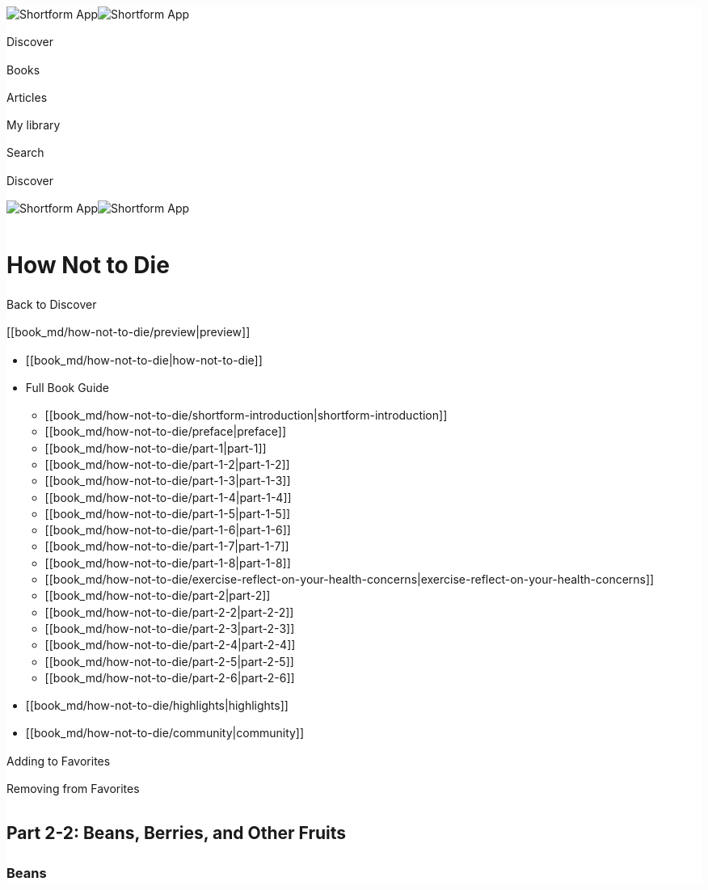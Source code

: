 ![Shortform App](/img/logo.36a2399e.svg)![Shortform App](/img/logo-dark.70c1b072.svg)

Discover

Books

Articles

My library

Search

Discover

![Shortform App](/img/logo.36a2399e.svg)![Shortform App](/img/logo-dark.70c1b072.svg)

# How Not to Die

Back to Discover

[[book_md/how-not-to-die/preview|preview]]

  * [[book_md/how-not-to-die|how-not-to-die]]
  * Full Book Guide

    * [[book_md/how-not-to-die/shortform-introduction|shortform-introduction]]
    * [[book_md/how-not-to-die/preface|preface]]
    * [[book_md/how-not-to-die/part-1|part-1]]
    * [[book_md/how-not-to-die/part-1-2|part-1-2]]
    * [[book_md/how-not-to-die/part-1-3|part-1-3]]
    * [[book_md/how-not-to-die/part-1-4|part-1-4]]
    * [[book_md/how-not-to-die/part-1-5|part-1-5]]
    * [[book_md/how-not-to-die/part-1-6|part-1-6]]
    * [[book_md/how-not-to-die/part-1-7|part-1-7]]
    * [[book_md/how-not-to-die/part-1-8|part-1-8]]
    * [[book_md/how-not-to-die/exercise-reflect-on-your-health-concerns|exercise-reflect-on-your-health-concerns]]
    * [[book_md/how-not-to-die/part-2|part-2]]
    * [[book_md/how-not-to-die/part-2-2|part-2-2]]
    * [[book_md/how-not-to-die/part-2-3|part-2-3]]
    * [[book_md/how-not-to-die/part-2-4|part-2-4]]
    * [[book_md/how-not-to-die/part-2-5|part-2-5]]
    * [[book_md/how-not-to-die/part-2-6|part-2-6]]
  * [[book_md/how-not-to-die/highlights|highlights]]
  * [[book_md/how-not-to-die/community|community]]



Adding to Favorites 

Removing from Favorites 

## Part 2-2: Beans, Berries, and Other Fruits

### Beans
